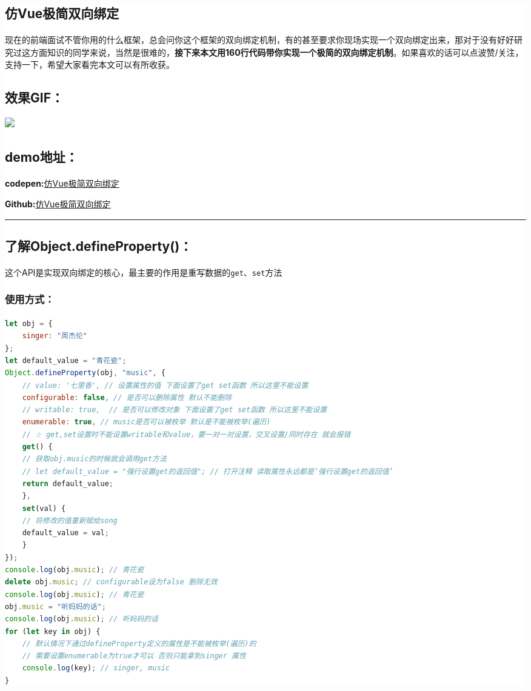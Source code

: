 ## 仿Vue极简双向绑定

现在的前端面试不管你用的什么框架，总会问你这个框架的双向绑定机制，有的甚至要求你现场实现一个双向绑定出来，那对于没有好好研究过这方面知识的同学来说，当然是很难的，**接下来本文用160行代码带你实现一个极简的双向绑定机制**。如果喜欢的话可以点波赞/关注，支持一下，希望大家看完本文可以有所收获。

## 效果GIF：

![](https://github.com/OBKoro1/articleImg_src/blob/master/weibo_img_move/005Y4rCogy1fsl70vrkj3g30aw09iq3y.gif?raw=true)


## demo地址：

**codepen:**[仿Vue极简双向绑定](https://codepen.io/OBKoro1/pen/qKKqQe?editors=0010)

**Github:**[仿Vue极简双向绑定](http://obkoro1.com/simpleDemo/simpleDemo/myVue/index.html)

---

## 了解Object.defineProperty()：

这个API是实现双向绑定的核心，最主要的作用是重写数据的`get`、`set`方法

### 使用方式：

``` js
let obj = {
    singer: "周杰伦"
};
let default_value = "青花瓷";
Object.defineProperty(obj, "music", {
    // value: '七里香', // 设置属性的值 下面设置了get set函数 所以这里不能设置
    configurable: false, // 是否可以删除属性 默认不能删除
    // writable: true,  // 是否可以修改对象 下面设置了get set函数 所以这里不能设置
    enumerable: true, // music是否可以被枚举 默认是不能被枚举(遍历)
    // ☆ get,set设置时不能设置writable和value，要一对一对设置，交叉设置/同时存在 就会报错
    get() {
    // 获取obj.music的时候就会调用get方法
    // let default_value = "强行设置get的返回值"; // 打开注释 读取属性永远都是‘强行设置get的返回值’
    return default_value;
    },
    set(val) {
    // 将修改的值重新赋给song
    default_value = val;
    }
});
console.log(obj.music); // 青花瓷
delete obj.music; // configurable设为false 删除无效
console.log(obj.music); // 青花瓷
obj.music = "听妈妈的话"; 
console.log(obj.music); // 听妈妈的话
for (let key in obj) {
    // 默认情况下通过defineProperty定义的属性是不能被枚举(遍历)的
    // 需要设置enumerable为true才可以 否则只能拿到singer 属性
    console.log(key); // singer, music
}
```
